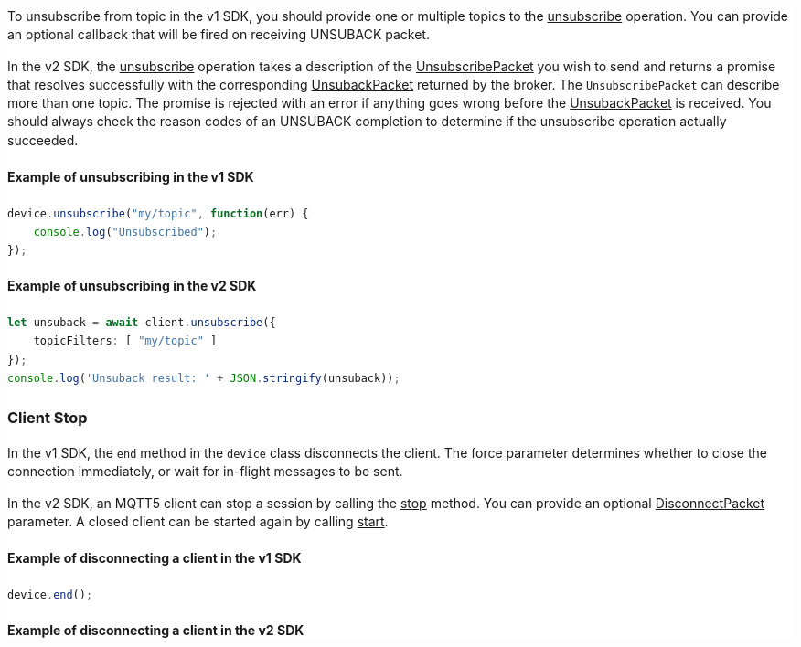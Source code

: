 To unsubscribe from topic in the v1 SDK, you should provide one or multiple topics to the [unsubscribe](https://github.com/mqttjs/MQTT.js/blob/master/README.md#unsubscribe)
operation. You can provide an optional callback that will be fired on receiving UNSUBACK packet.

In the v2 SDK, the [unsubscribe](https://aws.github.io/aws-iot-device-sdk-js-v2/browser/classes/mqtt5.Mqtt5Client.html#unsubscribe)
operation takes a description of the [UnsubscribePacket](https://aws.github.io/aws-iot-device-sdk-js-v2/browser/interfaces/mqtt5.UnsubscribePacket.html)
you wish to send and returns a promise that resolves successfully with the corresponding [UnsubackPacket](https://aws.github.io/aws-iot-device-sdk-js-v2/browser/interfaces/mqtt5.UnsubackPacket.html)
returned by the broker. The `UnsubscribePacket` can describe more than one topic. The promise is rejected with an error if
anything goes wrong before the [UnsubackPacket](https://aws.github.io/aws-iot-device-sdk-js-v2/browser/interfaces/mqtt5.UnsubackPacket.html)
is received. You should always check the reason codes of an UNSUBACK completion to determine if the unsubscribe operation
actually succeeded.

#### Example of unsubscribing in the v1 SDK

```typescript
device.unsubscribe("my/topic", function(err) {
    console.log("Unsubscribed");
});
```

#### Example of unsubscribing in the v2 SDK

```typescript
let unsuback = await client.unsubscribe({
    topicFilters: [ "my/topic" ]
});
console.log('Unsuback result: ' + JSON.stringify(unsuback));
```


### Client Stop

In the v1 SDK, the `end` method in the `device` class disconnects the client. The force parameter determines whether to close
the connection immediately, or wait for in-flight messages to be sent.

In the v2 SDK, an MQTT5 client can stop a session by calling the [stop](https://aws.github.io/aws-iot-device-sdk-js-v2/browser/classes/mqtt5.Mqtt5Client.html#stop)
method. You can provide an optional [DisconnectPacket](https://aws.github.io/aws-iot-device-sdk-js-v2/browser/interfaces/mqtt5.DisconnectPacket.html)
parameter. A closed client can be started again by calling [start](https://aws.github.io/aws-iot-device-sdk-js-v2/browser/classes/mqtt5.Mqtt5Client.html#start).

#### Example of disconnecting a client in the v1 SDK

```typescript
device.end();
```

#### Example of disconnecting a client in the v2 SDK
